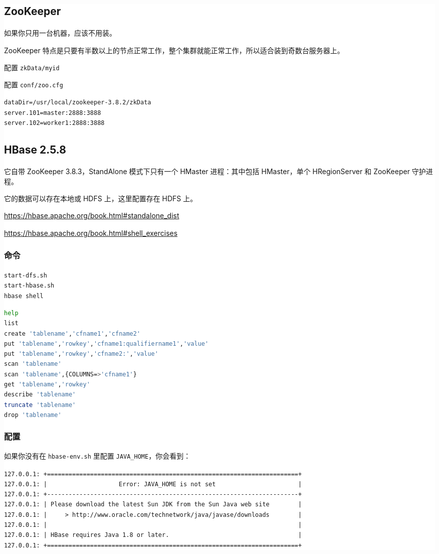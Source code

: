 ## ZooKeeper

如果你只用一台机器，应该不用装。

ZooKeeper 特点是只要有半数以上的节点正常工作，整个集群就能正常工作，所以适合装到奇数台服务器上。

配置 `zkData/myid`

配置 `conf/zoo.cfg`

```
dataDir=/usr/local/zookeeper-3.8.2/zkData
server.101=master:2888:3888
server.102=worker1:2888:3888
```

## HBase 2.5.8

它自带 ZooKeeper 3.8.3，StandAlone 模式下只有一个 HMaster 进程：其中包括 HMaster，单个 HRegionServer 和 ZooKeeper 守护进程。

它的数据可以存在本地或 HDFS 上，这里配置存在 HDFS 上。

https://hbase.apache.org/book.html#standalone_dist

https://hbase.apache.org/book.html#shell_exercises

### 命令

```sh
start-dfs.sh
start-hbase.sh
hbase shell
```

```sh
help
list
create 'tablename','cfname1','cfname2'
put 'tablename','rowkey','cfname1:qualifiername1','value'
put 'tablename','rowkey','cfname2:','value'
scan 'tablename'
scan 'tablename',{COLUMNS=>'cfname1'}
get 'tablename','rowkey'
describe 'tablename'
truncate 'tablename'
drop 'tablename'
```

### 配置

如果你没有在 `hbase-env.sh` 里配置 `JAVA_HOME`，你会看到：

```
127.0.0.1: +======================================================================+
127.0.0.1: |                    Error: JAVA_HOME is not set                       |
127.0.0.1: +----------------------------------------------------------------------+
127.0.0.1: | Please download the latest Sun JDK from the Sun Java web site        |
127.0.0.1: |     > http://www.oracle.com/technetwork/java/javase/downloads        |
127.0.0.1: |                                                                      |
127.0.0.1: | HBase requires Java 1.8 or later.                                    |
127.0.0.1: +======================================================================+
```
